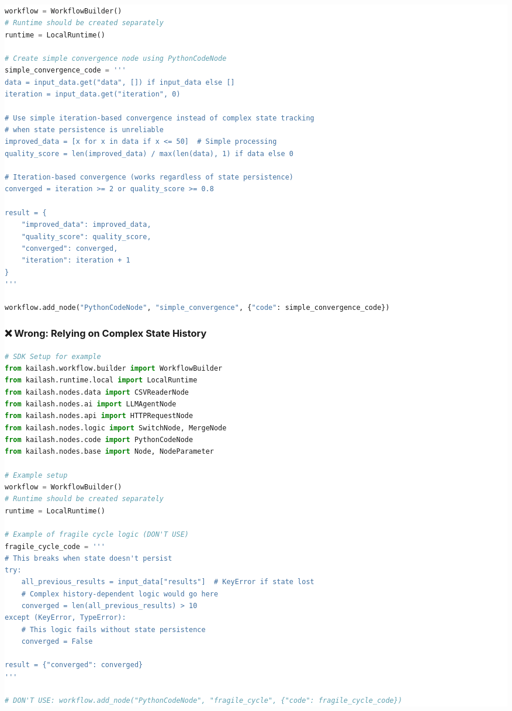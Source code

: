 ```python
workflow = WorkflowBuilder()
# Runtime should be created separately
runtime = LocalRuntime()

# Create simple convergence node using PythonCodeNode
simple_convergence_code = '''
data = input_data.get("data", []) if input_data else []
iteration = input_data.get("iteration", 0)

# Use simple iteration-based convergence instead of complex state tracking
# when state persistence is unreliable
improved_data = [x for x in data if x <= 50]  # Simple processing
quality_score = len(improved_data) / max(len(data), 1) if data else 0

# Iteration-based convergence (works regardless of state persistence)
converged = iteration >= 2 or quality_score >= 0.8

result = {
    "improved_data": improved_data,
    "quality_score": quality_score,
    "converged": converged,
    "iteration": iteration + 1
}
'''

workflow.add_node("PythonCodeNode", "simple_convergence", {"code": simple_convergence_code})

```

### ❌ Wrong: Relying on Complex State History
```python
# SDK Setup for example
from kailash.workflow.builder import WorkflowBuilder
from kailash.runtime.local import LocalRuntime
from kailash.nodes.data import CSVReaderNode
from kailash.nodes.ai import LLMAgentNode
from kailash.nodes.api import HTTPRequestNode
from kailash.nodes.logic import SwitchNode, MergeNode
from kailash.nodes.code import PythonCodeNode
from kailash.nodes.base import Node, NodeParameter

# Example setup
workflow = WorkflowBuilder()
# Runtime should be created separately
runtime = LocalRuntime()

# Example of fragile cycle logic (DON'T USE)
fragile_cycle_code = '''
# This breaks when state doesn't persist
try:
    all_previous_results = input_data["results"]  # KeyError if state lost
    # Complex history-dependent logic would go here
    converged = len(all_previous_results) > 10
except (KeyError, TypeError):
    # This logic fails without state persistence
    converged = False

result = {"converged": converged}
'''

# DON'T USE: workflow.add_node("PythonCodeNode", "fragile_cycle", {"code": fragile_cycle_code})

```
